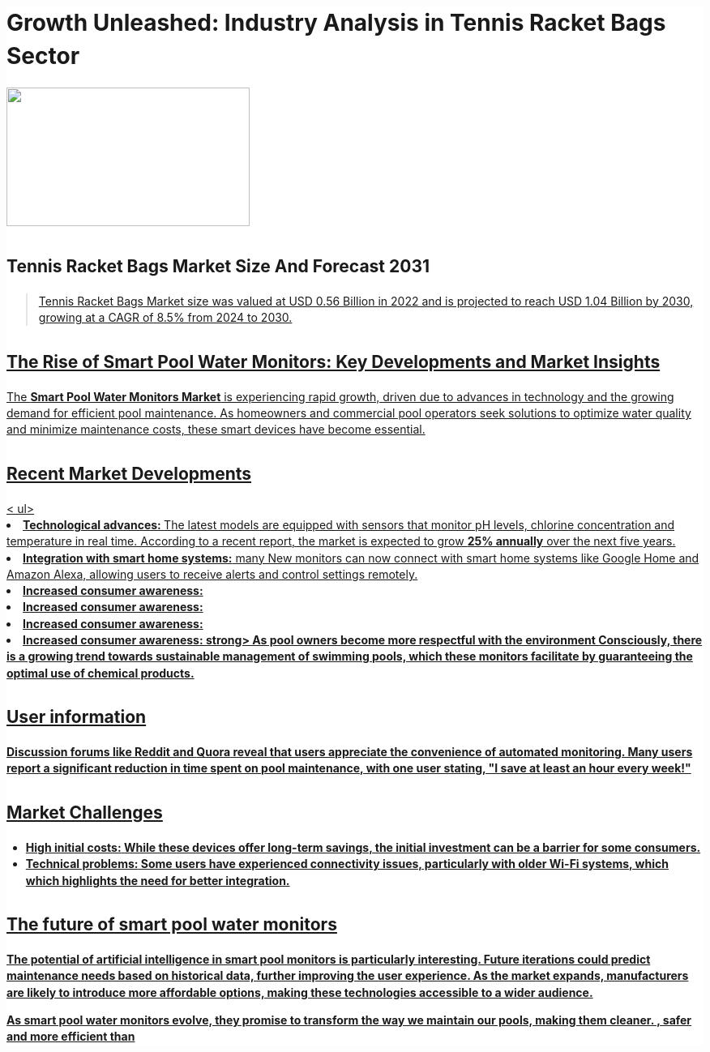 <h1>Growth Unleashed: Industry Analysis in Tennis Racket Bags Sector</h1><img src="https://ffe5etoiles.com/wp-content/uploads/2025/01/MST7-300x171.png" alt="" width="300" height="171" class="aligncenter size-medium wp-image-105565" /><h2>Tennis Racket Bags Market Size And Forecast 2031</h2><blockquote><p><p><a href="https://www.verifiedmarketreports.com/download-sample/?rid=685012&utm_source=Github&utm_medium=362" target="_blank">Tennis Racket Bags Market size was valued at USD 0.56 Billion in 2022 and is projected to reach USD 1.04 Billion by 2030, growing at a CAGR of 8.5% from 2024 to 2030.</strong></span></p></p></blockquote><h2>The Rise of Smart Pool Water Monitors: Key Developments and Market Insights</h2><p>The <strong>Smart Pool Water Monitors Market</strong> is experiencing rapid growth, driven due to advances in technology and the growing demand for efficient pool maintenance. As homeowners and commercial pool operators seek solutions to optimize water quality and minimize maintenance costs, these smart devices have become essential.</p><h2>Recent Market Developments</h2>< ul><li><strong>Technological advances: </strong> The latest models are equipped with sensors that monitor pH levels, chlorine concentration and temperature in real time. According to a recent report, the market is expected to grow <strong>25% annually</strong> over the next five years.</li><li><strong>Integration with smart home systems:</strong> many New monitors can now connect with smart home systems like Google Home and Amazon Alexa, allowing users to receive alerts and control settings remotely.</li><li><strong>Increased consumer awareness:</li><li><strong>Increased consumer awareness:</li><li><strong>Increased consumer awareness:</li><li><strong>Increased consumer awareness: strong> As pool owners become more respectful with the environment Consciously, there is a growing trend towards sustainable management of swimming pools, which these monitors facilitate by guaranteeing the optimal use of chemical products. </li></ul><h2>User information</h2> <p>Discussion forums like <strong>Reddit</strong> and <strong>Quora</strong> reveal that users appreciate the convenience of automated monitoring. Many users report a significant reduction in time spent on pool maintenance, with one user stating, "I save at least an hour every week!"</p><h2>Market Challenges</h2><ul> <li><strong>High initial costs:</strong> While these devices offer long-term savings, the initial investment can be a barrier for some consumers.</li><li><strong>Technical problems:</ strong> Some users have experienced connectivity issues, particularly with older Wi-Fi systems, which which highlights the need for better integration. </li></ul><h2>The future of smart pool water monitors</h2><p>The potential of <strong>artificial intelligence</strong> in smart pool monitors is particularly interesting. Future iterations could predict maintenance needs based on historical data, further improving the user experience. As the market expands, manufacturers are likely to introduce more affordable options, making these technologies accessible to a wider audience.</p><p>As smart pool water monitors evolve, they promise to transform the way we maintain our pools, making them cleaner. , safer and more efficient than